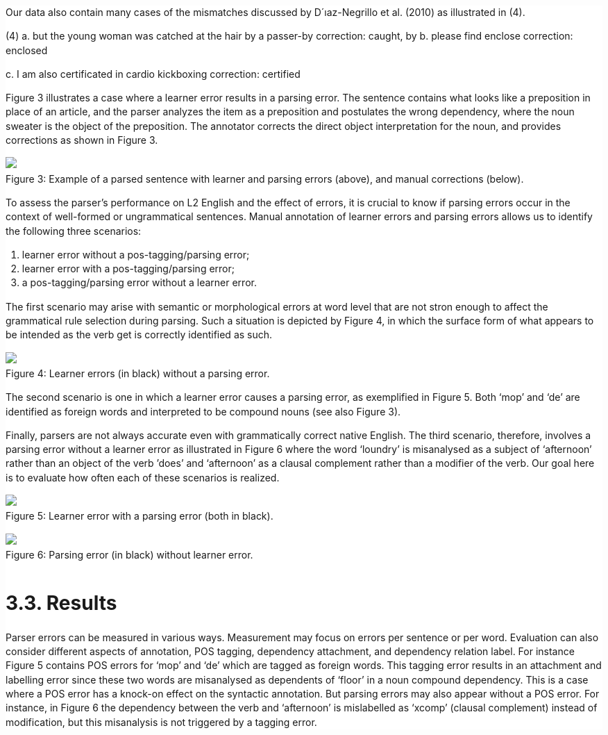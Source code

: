 Our data also contain many cases of the mismatches discussed by D´ıaz-Negrillo et al. (2010) as illustrated in (4).

(4) a. but the young woman was catched at the hair by a passer-by correction: caught, by b. please find enclose correction: enclosed

c. I am also certificated in cardio kickboxing correction: certified

Figure 3 illustrates a case where a learner error results in a parsing error. The sentence contains what looks like a preposition in place of an article, and the parser analyzes the item as a preposition and postulates the wrong dependency, where the noun sweater is the object of the preposition. The annotator corrects the direct object interpretation for the noun, and provides corrections as shown in Figure 3.

![](img/a7f6e054dc648845bb1bb31bb9161b019196eda1be92a497fc5d9e43a26b7d87.jpg)  
Figure 3: Example of a parsed sentence with learner and parsing errors (above), and manual corrections (below).

To assess the parser’s performance on L2 English and the effect of errors, it is crucial to know if parsing errors occur in the context of well-formed or ungrammatical sentences. Manual annotation of learner errors and parsing errors allows us to identify the following three scenarios:

1. learner error without a pos-tagging/parsing error;   
2. learner error with a pos-tagging/parsing error;   
3. a pos-tagging/parsing error without a learner error.

The first scenario may arise with semantic or morphological errors at word level that are not stron enough to affect the grammatical rule selection during parsing. Such a situation is depicted by Figure 4, in which the surface form of what appears to be intended as the verb get is correctly identified as such.

![](img/25cdb0121ae0001734f233aa3035d6e198ad1a8cee616238c94ea39b57b02989.jpg)  
Figure 4: Learner errors (in black) without a parsing error.

The second scenario is one in which a learner error causes a parsing error, as exemplified in Figure 5. Both ‘mop’ and ‘de’ are identified as foreign words and interpreted to be compound nouns (see also Figure 3).

Finally, parsers are not always accurate even with grammatically correct native English. The third scenario, therefore, involves a parsing error without a learner error as illustrated in Figure 6 where the word ‘loundry’ is misanalysed as a subject of ‘afternoon’ rather than an object of the verb ’does’ and ‘afternoon’ as a clausal complement rather than a modifier of the verb. Our goal here is to evaluate how often each of these scenarios is realized.

![](img/387ef710e575747ea708f122a2a113de7fd6eec3b09a8f536297ffb09d242220.jpg)  
Figure 5: Learner error with a parsing error (both in black).

![](img/cd6ff6be1fc09aca7b7aecce182ab810094f58c8edadbd5ca316368c3c38700f.jpg)  
Figure 6: Parsing error (in black) without learner error.

# 3.3. Results

Parser errors can be measured in various ways. Measurement may focus on errors per sentence or per word. Evaluation can also consider different aspects of annotation, POS tagging, dependency attachment, and dependency relation label. For instance Figure 5 contains POS errors for ‘mop’ and ‘de’ which are tagged as foreign words. This tagging error results in an attachment and labelling error since these two words are misanalysed as dependents of ‘floor’ in a noun compound dependency. This is a case where a POS error has a knock-on effect on the syntactic annotation. But parsing errors may also appear without a POS error. For instance, in Figure 6 the dependency between the verb and ‘afternoon’ is mislabelled as ‘xcomp’ (clausal complement) instead of modification, but this misanalysis is not triggered by a tagging error.
